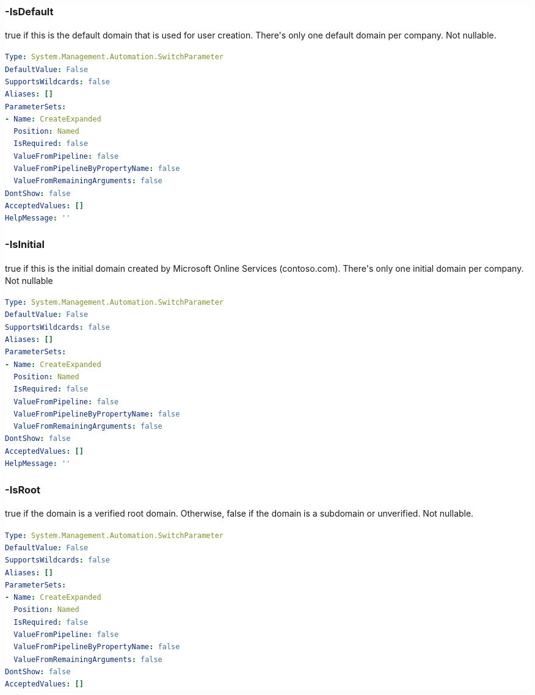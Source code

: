 ### -IsDefault

true if this is the default domain that is used for user creation.
There's only one default domain per company.
Not nullable.

```yaml
Type: System.Management.Automation.SwitchParameter
DefaultValue: False
SupportsWildcards: false
Aliases: []
ParameterSets:
- Name: CreateExpanded
  Position: Named
  IsRequired: false
  ValueFromPipeline: false
  ValueFromPipelineByPropertyName: false
  ValueFromRemainingArguments: false
DontShow: false
AcceptedValues: []
HelpMessage: ''
```

### -IsInitial

true if this is the initial domain created by Microsoft Online Services (contoso.com).
There's only one initial domain per company.
Not nullable

```yaml
Type: System.Management.Automation.SwitchParameter
DefaultValue: False
SupportsWildcards: false
Aliases: []
ParameterSets:
- Name: CreateExpanded
  Position: Named
  IsRequired: false
  ValueFromPipeline: false
  ValueFromPipelineByPropertyName: false
  ValueFromRemainingArguments: false
DontShow: false
AcceptedValues: []
HelpMessage: ''
```

### -IsRoot

true if the domain is a verified root domain.
Otherwise, false if the domain is a subdomain or unverified.
Not nullable.

```yaml
Type: System.Management.Automation.SwitchParameter
DefaultValue: False
SupportsWildcards: false
Aliases: []
ParameterSets:
- Name: CreateExpanded
  Position: Named
  IsRequired: false
  ValueFromPipeline: false
  ValueFromPipelineByPropertyName: false
  ValueFromRemainingArguments: false
DontShow: false
AcceptedValues: []
```